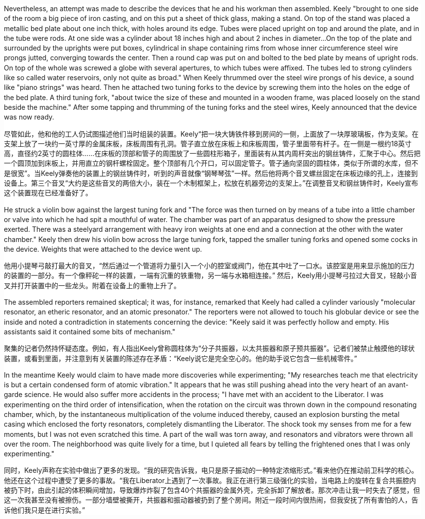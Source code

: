 Nevertheless, an attempt was made to describe the devices that he and his workman then assembled. Keely "brought to one side of the room a big piece of iron casting, and on this put a sheet of thick glass, making a stand. On top of the stand was placed a metallic bed plate about one inch thick, with holes around its edge. Tubes were placed upright on top and around the plate, and in the tube were rods. At one side was a cylinder about 18 inches high and about 2 inches in diameter...On the top of the plate and surrounded by the uprights were put boxes, cylindrical in shape containing rims from whose inner circumference steel wire prongs jutted, converging towards the center. Then a round cap was put on and bolted to the bed plate by means of upright rods. On top of the whole was screwed a globe with several apertures, to which tubes were affixed. The tubes led to strong cylinders like so called water reservoirs, only not quite as broad." When Keely thrummed over the steel wire prongs of his device, a sound like "piano strings" was heard. Then he attached two tuning forks to the device by screwing them into the holes on the edge of the bed plate. A third tuning fork, "about twice the size of these and mounted in a wooden frame, was placed loosely on the stand beside the machine." After some tapping and thrumming of the tuning forks and the steel wires, Keely announced that the device was now ready.

尽管如此，他和他的工人仍试图描述他们当时组装的装置。Keely“把一块大铸铁件移到房间的一侧，上面放了一块厚玻璃板，作为支架。在支架上放了一块约一英寸厚的金属床板，床板周围有孔洞。管子直立放在床板上和床板周围，管子里面带有杆子。在一侧是一根约18英寸高，直径约2英寸的圆柱体......在床板的顶部和管子的周围放了一些圆柱形箱子，里面装有从其内周杆突出的钢丝铸件，汇聚于中心。然后把一个圆顶加到床板上，并用直立的钢杆螺栓固定。整个顶部有几个开口，可以固定管子。管子通向坚固的圆柱体，类似于所谓的水库，但不是很宽”。当Keely弹奏他的装置上的钢丝铸件时，听到的声音就像“钢琴琴弦”一样。然后他将两个音叉螺丝固定在床板边缘的孔上，连接到设备上。第三个音叉“大约是这些音叉的两倍大小，装在一个木制框架上，松放在机器旁边的支架上。”在调整音叉和钢丝铸件时，Keely宣布这个装置现在已经准备好了。

He struck a violin bow against the largest tuning fork and "The force was then turned on by means of a tube into a little chamber or valve into which he had spit a mouthful of water. The chamber was part of an apparatus designed to show the pressure exerted. There was a steelyard arrangement with heavy iron weights at one end and a connection at the other with the water chamber." Keely then drew his violin bow across the large tuning fork, tapped the smaller tuning forks and opened some cocks in the device. Weights that were attached to the device went up.

他用小提琴弓敲打最大的音叉，“然后通过一个管道将力量引入一个小的腔室或阀门，他在其中吐了一口水。该腔室是用来显示施加的压力的装置的一部分。有一个像秤砣一样的装置，一端有沉重的铁重物，另一端与水箱相连接。” 然后，Keely用小提琴弓拉过大音叉，轻敲小音叉并打开装置中的一些龙头。附着在设备上的重物上升了。

The assembled reporters remained skeptical; it was, for instance, remarked that Keely had called a cylinder variously "molecular resonator, an etheric resonator, and an atomic presonator." The reporters were not allowed to touch his globular device or see the inside and noted a contradiction in statements concerning the device: "Keely said it was perfectly hollow and empty. His assistants said it contained some bits of mechanism."

聚集的记者仍然持怀疑态度。例如，有人指出Keely曾称圆柱体为“分子共振器，以太共振器和原子预共振器”。记者们被禁止触摸他的球状装置，或看到里面，并注意到有关装置的陈述存在矛盾：“Keely说它是完全空心的。他的助手说它包含一些机械零件。”

In the meantime Keely would claim to have made more discoveries while experimenting; "My researches teach me that electricity is but a certain condensed form of atomic vibration." It appears that he was still pushing ahead into the very heart of an avant-garde science. He would also suffer more accidents in the process; "I have met with an accident to the Liberator. I was experimenting on the third order of intensification, when the rotation on the circuit was thrown down in the compound resonating chamber, which, by the instantaneous multiplication of the volume induced thereby, caused an explosion bursting the metal casing which enclosed the forty resonators, completely dismantling the Liberator. The shock took my senses from me for a few moments, but I was not even scratched this time. A part of the wall was torn away, and resonators and vibrators were thrown all over the room. The neighborhood was quite lively for a time, but I quieted all fears by telling the frightened ones that I was only experimenting."

同时，Keely声称在实验中做出了更多的发现。“我的研究告诉我，电只是原子振动的一种特定浓缩形式。”看来他仍在推动前卫科学的核心。他还在这个过程中遭受了更多的事故。“我在Liberator上遇到了一次事故。我正在进行第三级强化的实验，当电路上的旋转在复合共振腔内被扔下时，由此引起的体积瞬间增加，导致爆炸炸裂了包含40个共振器的金属外壳，完全拆卸了解放者。那次冲击让我一时失去了感觉，但这一次我甚至没有被擦伤。一部分墙壁被撕开，共振器和振动器被扔到了整个房间。附近一段时间内很热闹，但我安抚了所有害怕的人，告诉他们我只是在进行实验。”
